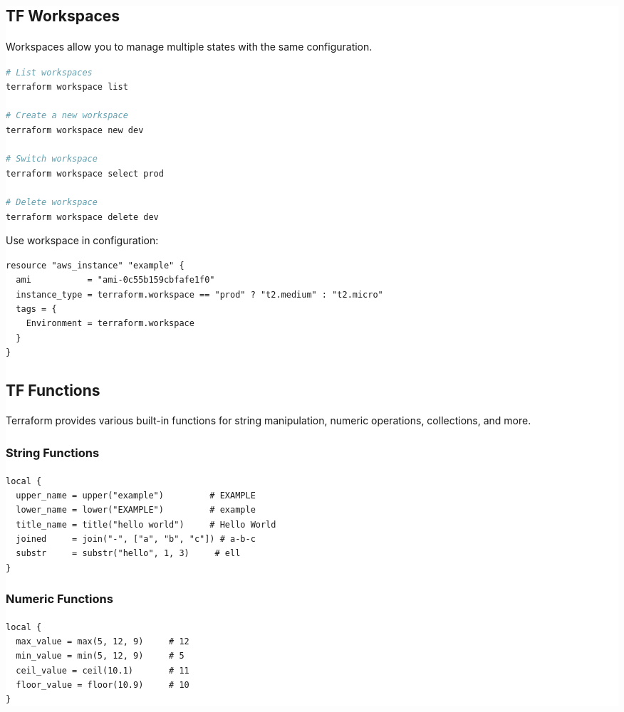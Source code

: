 ## TF Workspaces

Workspaces allow you to manage multiple states with the same configuration.

```bash
# List workspaces
terraform workspace list

# Create a new workspace
terraform workspace new dev

# Switch workspace
terraform workspace select prod

# Delete workspace
terraform workspace delete dev
```

Use workspace in configuration:

```hcl
resource "aws_instance" "example" {
  ami           = "ami-0c55b159cbfafe1f0"
  instance_type = terraform.workspace == "prod" ? "t2.medium" : "t2.micro"
  tags = {
    Environment = terraform.workspace
  }
}
```

## TF Functions

Terraform provides various built-in functions for string manipulation, numeric operations, collections, and more.

### String Functions

```hcl
local {
  upper_name = upper("example")         # EXAMPLE
  lower_name = lower("EXAMPLE")         # example
  title_name = title("hello world")     # Hello World
  joined     = join("-", ["a", "b", "c"]) # a-b-c
  substr     = substr("hello", 1, 3)     # ell
}
```

### Numeric Functions

```hcl
local {
  max_value = max(5, 12, 9)     # 12
  min_value = min(5, 12, 9)     # 5
  ceil_value = ceil(10.1)       # 11
  floor_value = floor(10.9)     # 10
}
```
